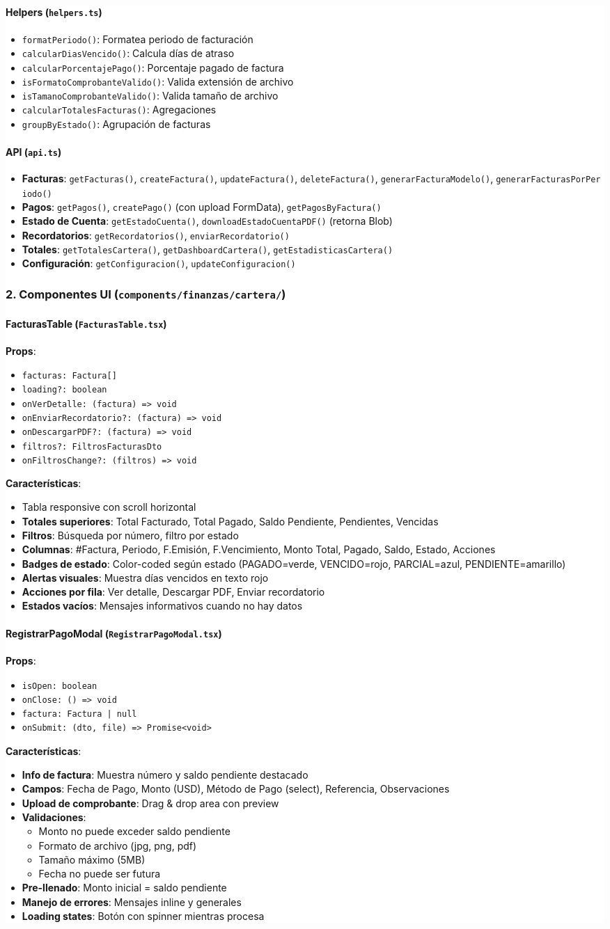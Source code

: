#### **Helpers** (`helpers.ts`)
- `formatPeriodo()`: Formatea periodo de facturación
- `calcularDiasVencido()`: Calcula días de atraso
- `calcularPorcentajePago()`: Porcentaje pagado de factura
- `isFormatoComprobanteValido()`: Valida extensión de archivo
- `isTamanoComprobanteValido()`: Valida tamaño de archivo
- `calcularTotalesFacturas()`: Agregaciones
- `groupByEstado()`: Agrupación de facturas

#### **API** (`api.ts`)
- **Facturas**: `getFacturas()`, `createFactura()`, `updateFactura()`, `deleteFactura()`, `generarFacturaModelo()`, `generarFacturasPorPeriodo()`
- **Pagos**: `getPagos()`, `createPago()` (con upload FormData), `getPagosByFactura()`
- **Estado de Cuenta**: `getEstadoCuenta()`, `downloadEstadoCuentaPDF()` (retorna Blob)
- **Recordatorios**: `getRecordatorios()`, `enviarRecordatorio()`
- **Totales**: `getTotalesCartera()`, `getDashboardCartera()`, `getEstadisticasCartera()`
- **Configuración**: `getConfiguracion()`, `updateConfiguracion()`

### 2. **Componentes UI** (`components/finanzas/cartera/`)

#### **FacturasTable** (`FacturasTable.tsx`)
**Props**:
- `facturas: Factura[]`
- `loading?: boolean`
- `onVerDetalle: (factura) => void`
- `onEnviarRecordatorio?: (factura) => void`
- `onDescargarPDF?: (factura) => void`
- `filtros?: FiltrosFacturasDto`
- `onFiltrosChange?: (filtros) => void`

**Características**:
- Tabla responsive con scroll horizontal
- **Totales superiores**: Total Facturado, Total Pagado, Saldo Pendiente, Pendientes, Vencidas
- **Filtros**: Búsqueda por número, filtro por estado
- **Columnas**: #Factura, Periodo, F.Emisión, F.Vencimiento, Monto Total, Pagado, Saldo, Estado, Acciones
- **Badges de estado**: Color-coded según estado (PAGADO=verde, VENCIDO=rojo, PARCIAL=azul, PENDIENTE=amarillo)
- **Alertas visuales**: Muestra días vencidos en texto rojo
- **Acciones por fila**: Ver detalle, Descargar PDF, Enviar recordatorio
- **Estados vacíos**: Mensajes informativos cuando no hay datos

#### **RegistrarPagoModal** (`RegistrarPagoModal.tsx`)
**Props**:
- `isOpen: boolean`
- `onClose: () => void`
- `factura: Factura | null`
- `onSubmit: (dto, file) => Promise<void>`

**Características**:
- **Info de factura**: Muestra número y saldo pendiente destacado
- **Campos**: Fecha de Pago, Monto (USD), Método de Pago (select), Referencia, Observaciones
- **Upload de comprobante**: Drag & drop area con preview
- **Validaciones**:
  - Monto no puede exceder saldo pendiente
  - Formato de archivo (jpg, png, pdf)
  - Tamaño máximo (5MB)
  - Fecha no puede ser futura
- **Pre-llenado**: Monto inicial = saldo pendiente
- **Manejo de errores**: Mensajes inline y generales
- **Loading states**: Botón con spinner mientras procesa
